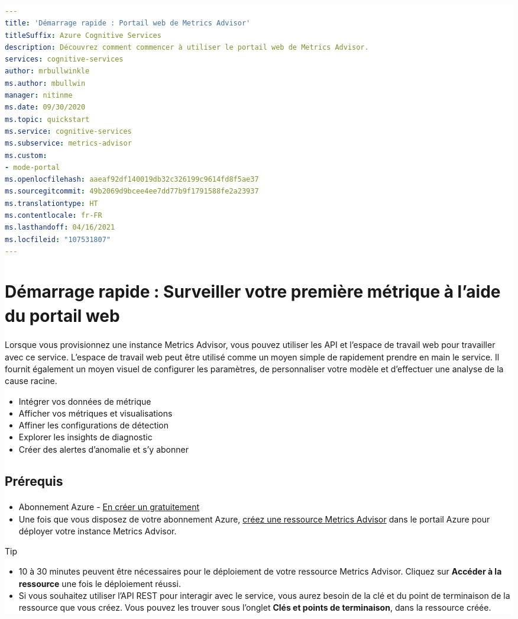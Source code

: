 ```yaml
---
title: 'Démarrage rapide : Portail web de Metrics Advisor'
titleSuffix: Azure Cognitive Services
description: Découvrez comment commencer à utiliser le portail web de Metrics Advisor.
services: cognitive-services
author: mrbullwinkle
ms.author: mbullwin
manager: nitinme
ms.date: 09/30/2020
ms.topic: quickstart
ms.service: cognitive-services
ms.subservice: metrics-advisor
ms.custom:
- mode-portal
ms.openlocfilehash: aaeaf92df140019db32c326199c9614fd8f5ae37
ms.sourcegitcommit: 49b2069d9bcee4ee7dd77b9f1791588fe2a23937
ms.translationtype: HT
ms.contentlocale: fr-FR
ms.lasthandoff: 04/16/2021
ms.locfileid: "107531807"
---
```

# <a name="quickstart-monitor-your-first-metric-using-the-web-portal"></a>Démarrage rapide : Surveiller votre première métrique à l’aide du portail web

Lorsque vous provisionnez une instance Metrics Advisor, vous pouvez utiliser les API et l’espace de travail web pour travailler avec ce service. L’espace de travail web peut être utilisé comme un moyen simple de rapidement prendre en main le service. Il fournit également un moyen visuel de configurer les paramètres, de personnaliser votre modèle et d’effectuer une analyse de la cause racine. 

* Intégrer vos données de métrique
* Afficher vos métriques et visualisations
* Affiner les configurations de détection
* Explorer les insights de diagnostic
* Créer des alertes d’anomalie et s’y abonner

## <a name="prerequisites"></a>Prérequis

* Abonnement Azure - [En créer un gratuitement](https://azure.microsoft.com/free/cognitive-services)
* Une fois que vous disposez de votre abonnement Azure, <a href="https://go.microsoft.com/fwlink/?linkid=2142156"  title="Créer une ressource Metrics Advisor"  target="_blank">créez une ressource Metrics Advisor</a> dans le portail Azure pour déployer votre instance Metrics Advisor.  

    
> [!TIP]
> * 10 à 30 minutes peuvent être nécessaires pour le déploiement de votre ressource Metrics Advisor. Cliquez sur **Accéder à la ressource** une fois le déploiement réussi.
> * Si vous souhaitez utiliser l’API REST pour interagir avec le service, vous aurez besoin de la clé et du point de terminaison de la ressource que vous créez. Vous pouvez les trouver sous l’onglet **Clés et points de terminaison**, dans la ressource créée.
